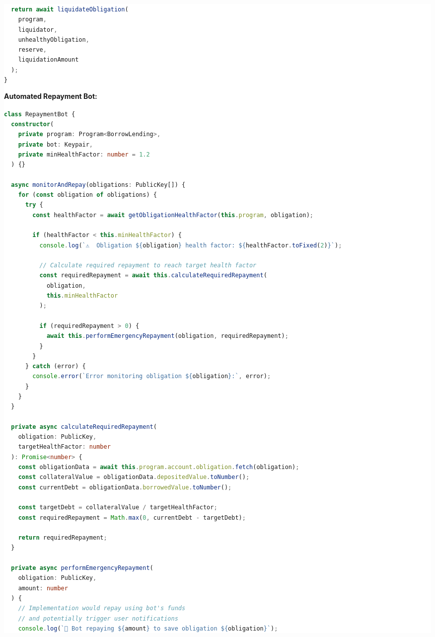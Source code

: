```typescript
  return await liquidateObligation(
    program,
    liquidator,
    unhealthyObligation,
    reserve,
    liquidationAmount
  );
}
```

**Automated Repayment Bot:**
```typescript
class RepaymentBot {
  constructor(
    private program: Program<BorrowLending>,
    private bot: Keypair,
    private minHealthFactor: number = 1.2
  ) {}
  
  async monitorAndRepay(obligations: PublicKey[]) {
    for (const obligation of obligations) {
      try {
        const healthFactor = await getObligationHealthFactor(this.program, obligation);
        
        if (healthFactor < this.minHealthFactor) {
          console.log(`⚠️  Obligation ${obligation} health factor: ${healthFactor.toFixed(2)}`);
          
          // Calculate required repayment to reach target health factor
          const requiredRepayment = await this.calculateRequiredRepayment(
            obligation,
            this.minHealthFactor
          );
          
          if (requiredRepayment > 0) {
            await this.performEmergencyRepayment(obligation, requiredRepayment);
          }
        }
      } catch (error) {
        console.error(`Error monitoring obligation ${obligation}:`, error);
      }
    }
  }
  
  private async calculateRequiredRepayment(
    obligation: PublicKey,
    targetHealthFactor: number
  ): Promise<number> {
    const obligationData = await this.program.account.obligation.fetch(obligation);
    const collateralValue = obligationData.depositedValue.toNumber();
    const currentDebt = obligationData.borrowedValue.toNumber();
    
    const targetDebt = collateralValue / targetHealthFactor;
    const requiredRepayment = Math.max(0, currentDebt - targetDebt);
    
    return requiredRepayment;
  }
  
  private async performEmergencyRepayment(
    obligation: PublicKey,
    amount: number
  ) {
    // Implementation would repay using bot's funds
    // and potentially trigger user notifications
    console.log(`🤖 Bot repaying ${amount} to save obligation ${obligation}`);
```